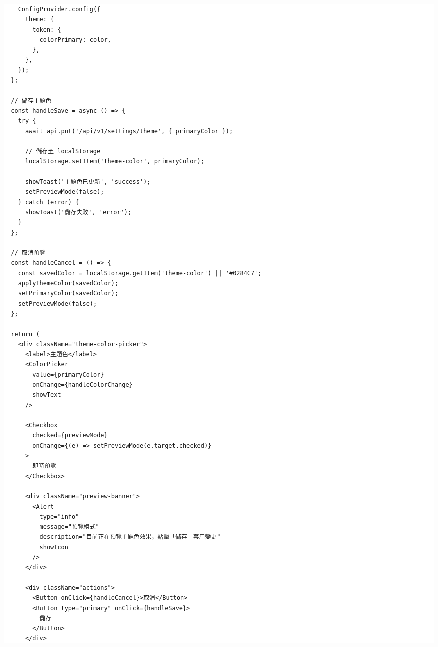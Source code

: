 ```tsx
    ConfigProvider.config({
      theme: {
        token: {
          colorPrimary: color,
        },
      },
    });
  };

  // 儲存主題色
  const handleSave = async () => {
    try {
      await api.put('/api/v1/settings/theme', { primaryColor });

      // 儲存至 localStorage
      localStorage.setItem('theme-color', primaryColor);

      showToast('主題色已更新', 'success');
      setPreviewMode(false);
    } catch (error) {
      showToast('儲存失敗', 'error');
    }
  };

  // 取消預覽
  const handleCancel = () => {
    const savedColor = localStorage.getItem('theme-color') || '#0284C7';
    applyThemeColor(savedColor);
    setPrimaryColor(savedColor);
    setPreviewMode(false);
  };

  return (
    <div className="theme-color-picker">
      <label>主題色</label>
      <ColorPicker
        value={primaryColor}
        onChange={handleColorChange}
        showText
      />

      <Checkbox
        checked={previewMode}
        onChange={(e) => setPreviewMode(e.target.checked)}
      >
        即時預覽
      </Checkbox>

      <div className="preview-banner">
        <Alert
          type="info"
          message="預覽模式"
          description="目前正在預覽主題色效果，點擊「儲存」套用變更"
          showIcon
        />
      </div>

      <div className="actions">
        <Button onClick={handleCancel}>取消</Button>
        <Button type="primary" onClick={handleSave}>
          儲存
        </Button>
      </div>
```